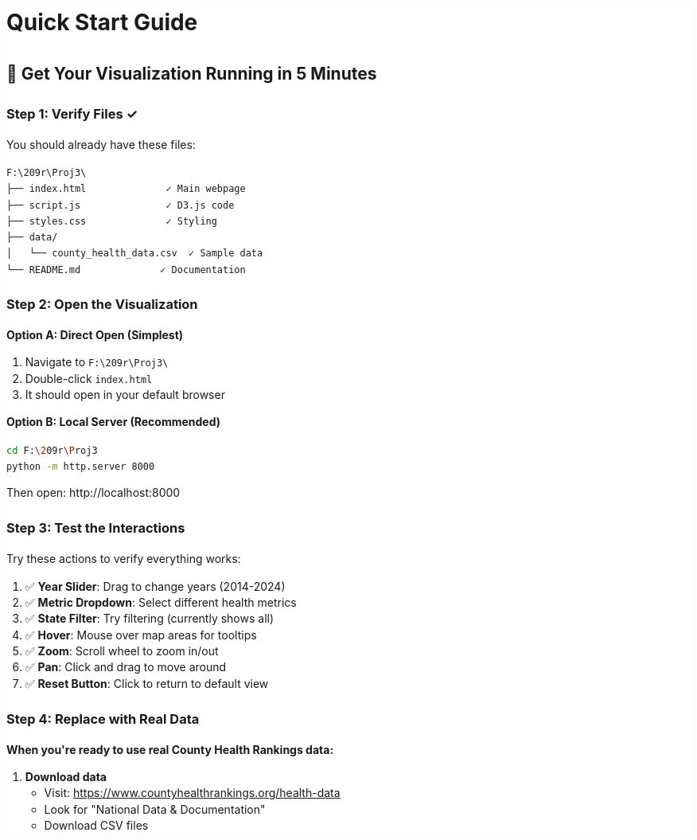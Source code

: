 # Quick Start Guide

## 🚀 Get Your Visualization Running in 5 Minutes

### Step 1: Verify Files ✓

You should already have these files:
```
F:\209r\Proj3\
├── index.html              ✓ Main webpage
├── script.js               ✓ D3.js code
├── styles.css              ✓ Styling
├── data/
│   └── county_health_data.csv  ✓ Sample data
└── README.md              ✓ Documentation
```

### Step 2: Open the Visualization

**Option A: Direct Open (Simplest)**
1. Navigate to `F:\209r\Proj3\`
2. Double-click `index.html`
3. It should open in your default browser

**Option B: Local Server (Recommended)**
```bash
cd F:\209r\Proj3
python -m http.server 8000
```
Then open: http://localhost:8000

### Step 3: Test the Interactions

Try these actions to verify everything works:

1. ✅ **Year Slider**: Drag to change years (2014-2024)
2. ✅ **Metric Dropdown**: Select different health metrics
3. ✅ **State Filter**: Try filtering (currently shows all)
4. ✅ **Hover**: Mouse over map areas for tooltips
5. ✅ **Zoom**: Scroll wheel to zoom in/out
6. ✅ **Pan**: Click and drag to move around
7. ✅ **Reset Button**: Click to return to default view

### Step 4: Replace with Real Data

**When you're ready to use real County Health Rankings data:**

1. **Download data**
   - Visit: https://www.countyhealthrankings.org/health-data
   - Look for "National Data & Documentation"
   - Download CSV files
